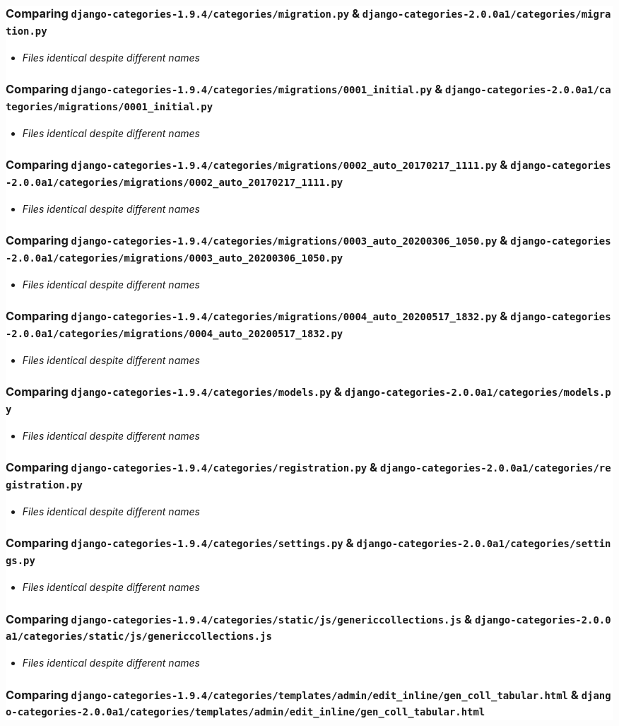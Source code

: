 
### Comparing `django-categories-1.9.4/categories/migration.py` & `django-categories-2.0.0a1/categories/migration.py`

 * *Files identical despite different names*

### Comparing `django-categories-1.9.4/categories/migrations/0001_initial.py` & `django-categories-2.0.0a1/categories/migrations/0001_initial.py`

 * *Files identical despite different names*

### Comparing `django-categories-1.9.4/categories/migrations/0002_auto_20170217_1111.py` & `django-categories-2.0.0a1/categories/migrations/0002_auto_20170217_1111.py`

 * *Files identical despite different names*

### Comparing `django-categories-1.9.4/categories/migrations/0003_auto_20200306_1050.py` & `django-categories-2.0.0a1/categories/migrations/0003_auto_20200306_1050.py`

 * *Files identical despite different names*

### Comparing `django-categories-1.9.4/categories/migrations/0004_auto_20200517_1832.py` & `django-categories-2.0.0a1/categories/migrations/0004_auto_20200517_1832.py`

 * *Files identical despite different names*

### Comparing `django-categories-1.9.4/categories/models.py` & `django-categories-2.0.0a1/categories/models.py`

 * *Files identical despite different names*

### Comparing `django-categories-1.9.4/categories/registration.py` & `django-categories-2.0.0a1/categories/registration.py`

 * *Files identical despite different names*

### Comparing `django-categories-1.9.4/categories/settings.py` & `django-categories-2.0.0a1/categories/settings.py`

 * *Files identical despite different names*

### Comparing `django-categories-1.9.4/categories/static/js/genericcollections.js` & `django-categories-2.0.0a1/categories/static/js/genericcollections.js`

 * *Files identical despite different names*

### Comparing `django-categories-1.9.4/categories/templates/admin/edit_inline/gen_coll_tabular.html` & `django-categories-2.0.0a1/categories/templates/admin/edit_inline/gen_coll_tabular.html`
